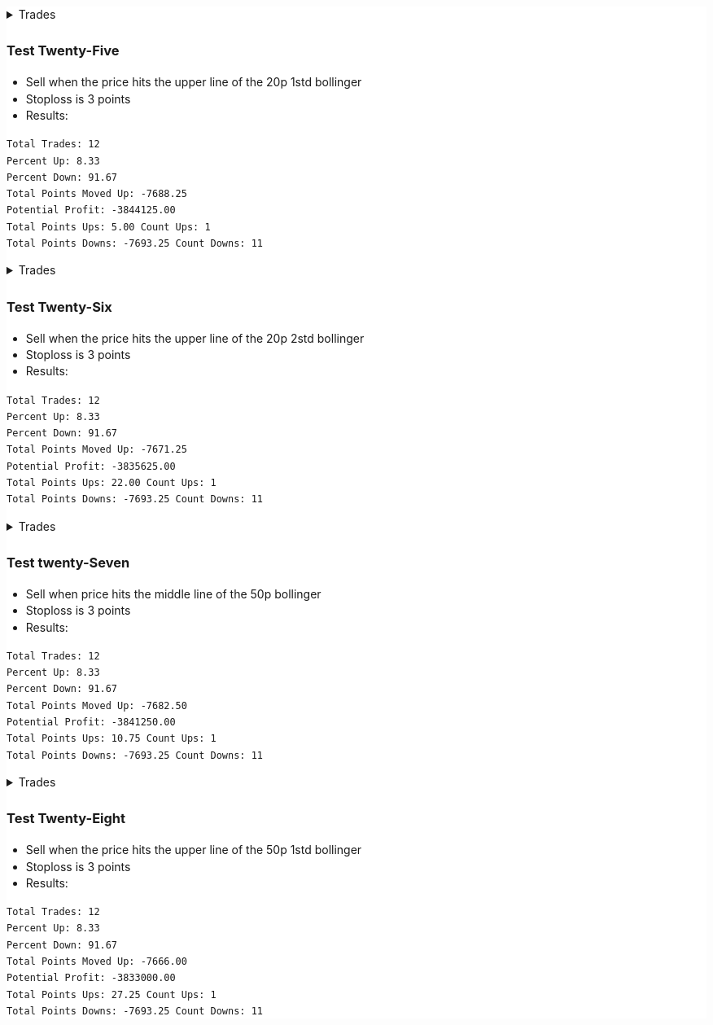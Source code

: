 
<details><summary>Trades</summary></details>

### Test Twenty-Five
* Sell when the price hits the upper line of the 20p 1std bollinger
* Stoploss is 3 points
* Results:
```
Total Trades: 12
Percent Up: 8.33
Percent Down: 91.67
Total Points Moved Up: -7688.25
Potential Profit: -3844125.00
Total Points Ups: 5.00 Count Ups: 1
Total Points Downs: -7693.25 Count Downs: 11
```

<details><summary>Trades</summary></details>

### Test Twenty-Six
* Sell when the price hits the upper line of the 20p 2std bollinger
* Stoploss is 3 points
* Results:
```
Total Trades: 12
Percent Up: 8.33
Percent Down: 91.67
Total Points Moved Up: -7671.25
Potential Profit: -3835625.00
Total Points Ups: 22.00 Count Ups: 1
Total Points Downs: -7693.25 Count Downs: 11
```

<details><summary>Trades</summary></details>

### Test twenty-Seven
* Sell when price hits the middle line of the 50p bollinger
* Stoploss is 3 points
* Results:
```
Total Trades: 12
Percent Up: 8.33
Percent Down: 91.67
Total Points Moved Up: -7682.50
Potential Profit: -3841250.00
Total Points Ups: 10.75 Count Ups: 1
Total Points Downs: -7693.25 Count Downs: 11
```

<details><summary>Trades</summary></details>

### Test Twenty-Eight
* Sell when the price hits the upper line of the 50p 1std bollinger
* Stoploss is 3 points
* Results:
```
Total Trades: 12
Percent Up: 8.33
Percent Down: 91.67
Total Points Moved Up: -7666.00
Potential Profit: -3833000.00
Total Points Ups: 27.25 Count Ups: 1
Total Points Downs: -7693.25 Count Downs: 11
```
